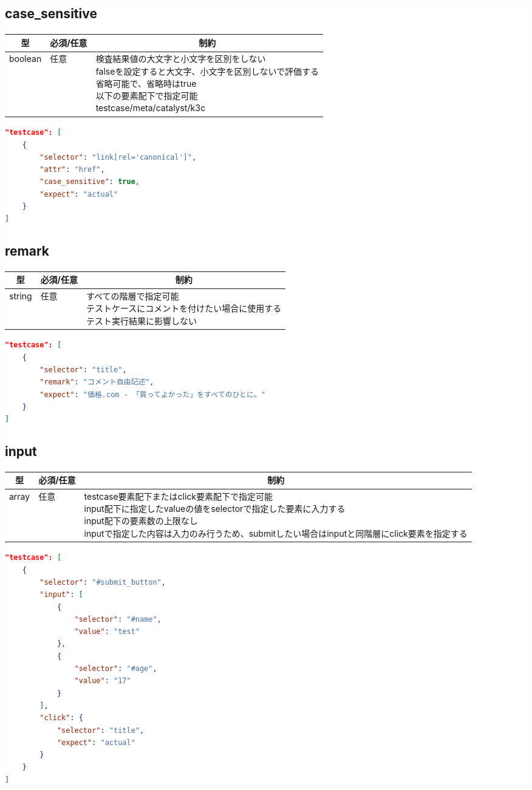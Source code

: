 ## case_sensitive
| 型      | 必須/任意 | 制約                                                                                                                                                                                        |
|---------|-----------|---------------------------------------------------------------------------------------------------------------------------------------------------------------------------------------------|
| boolean | 任意      | 検査結果値の大文字と小文字を区別をしない<br> falseを設定すると大文字、小文字を区別しないで評価する<br> 省略可能で、省略時はtrue<br> 以下の要素配下で指定可能<br> testcase/meta/catalyst/k3c |

```json
"testcase": [
    {
        "selector": "link[rel='canonical']",
        "attr": "href",
        "case_sensitive": true,
        "expect": "actual"
    }
]
```

## remark
| 型     | 必須/任意 | 制約                                                                                                     |
|--------|-----------|----------------------------------------------------------------------------------------------------------|
| string | 任意      | すべての階層で指定可能<br> テストケースにコメントを付けたい場合に使用する<br> テスト実行結果に影響しない |

```json
"testcase": [
    {
        "selector": "title",
        "remark": "コメント自由記述",
        "expect": "価格.com - 「買ってよかった」をすべてのひとに。"
    }
]
```

## input
| 型    | 必須/任意 | 制約                                                                                                                                                                                                                                             |
|-------|-----------|--------------------------------------------------------------------------------------------------------------------------------------------------------------------------------------------------------------------------------------------------|
| array | 任意      | testcase要素配下またはclick要素配下で指定可能<br> input配下に指定したvalueの値をselectorで指定した要素に入力する<br> input配下の要素数の上限なし<br> inputで指定した内容は入力のみ行うため、submitしたい場合はinputと同階層にclick要素を指定する |

```json
"testcase": [
    {
        "selector": "#submit_button",
        "input": [
            {
                "selector": "#name",
                "value": "test"
            },
            {
                "selector": "#age",
                "value": "17"
            }
        ],
        "click": {
            "selector": "title",
            "expect": "actual"
        }
    }
]
```
